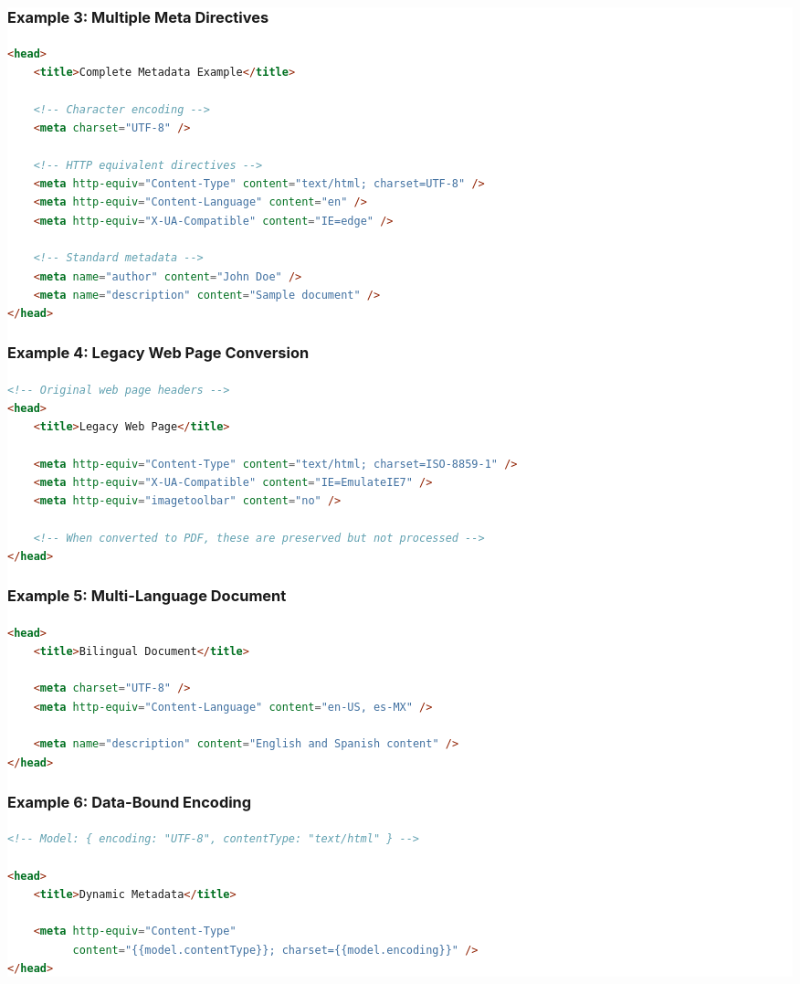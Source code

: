 ### Example 3: Multiple Meta Directives

```html
<head>
    <title>Complete Metadata Example</title>

    <!-- Character encoding -->
    <meta charset="UTF-8" />

    <!-- HTTP equivalent directives -->
    <meta http-equiv="Content-Type" content="text/html; charset=UTF-8" />
    <meta http-equiv="Content-Language" content="en" />
    <meta http-equiv="X-UA-Compatible" content="IE=edge" />

    <!-- Standard metadata -->
    <meta name="author" content="John Doe" />
    <meta name="description" content="Sample document" />
</head>
```

### Example 4: Legacy Web Page Conversion

```html
<!-- Original web page headers -->
<head>
    <title>Legacy Web Page</title>

    <meta http-equiv="Content-Type" content="text/html; charset=ISO-8859-1" />
    <meta http-equiv="X-UA-Compatible" content="IE=EmulateIE7" />
    <meta http-equiv="imagetoolbar" content="no" />

    <!-- When converted to PDF, these are preserved but not processed -->
</head>
```

### Example 5: Multi-Language Document

```html
<head>
    <title>Bilingual Document</title>

    <meta charset="UTF-8" />
    <meta http-equiv="Content-Language" content="en-US, es-MX" />

    <meta name="description" content="English and Spanish content" />
</head>
```

### Example 6: Data-Bound Encoding

```html
<!-- Model: { encoding: "UTF-8", contentType: "text/html" } -->

<head>
    <title>Dynamic Metadata</title>

    <meta http-equiv="Content-Type"
          content="{{model.contentType}}; charset={{model.encoding}}" />
</head>
```
